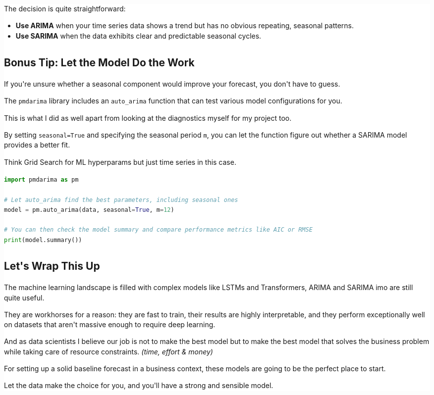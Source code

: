 The decision is quite straightforward:

* **Use ARIMA** when your time series data shows a trend but has no obvious repeating, seasonal patterns.
* **Use SARIMA** when the data exhibits clear and predictable seasonal cycles.

## Bonus Tip: Let the Model Do the Work

If you're unsure whether a seasonal component would improve your forecast, you don't have to guess.

The `pmdarima` library includes an `auto_arima` function that can test various model configurations for you.

This is what I did as well apart from looking at the diagnostics myself for my project too.

By setting `seasonal=True` and specifying the seasonal period `m`, you can let the function figure out whether a SARIMA model provides a better fit.

Think Grid Search for ML hyperparams but just time series in this case.

```python
import pmdarima as pm

# Let auto_arima find the best parameters, including seasonal ones
model = pm.auto_arima(data, seasonal=True, m=12)

# You can then check the model summary and compare performance metrics like AIC or RMSE
print(model.summary())

```

## Let's Wrap This Up

The machine learning landscape is filled with complex models like LSTMs and Transformers, ARIMA and SARIMA imo are still quite useful.

They are workhorses for a reason: they are fast to train, their results are highly interpretable, and they perform exceptionally well on datasets that aren't massive enough to require deep learning.

And as data scientists I believe our job is not to make the best model but to make the best model that solves the business problem while taking care of resource constraints. *(time, effort & money)*

For setting up a solid baseline forecast in a business context, these models are going to be the perfect place to start.

Let the data make the choice for you, and you'll have a strong and sensible model.
